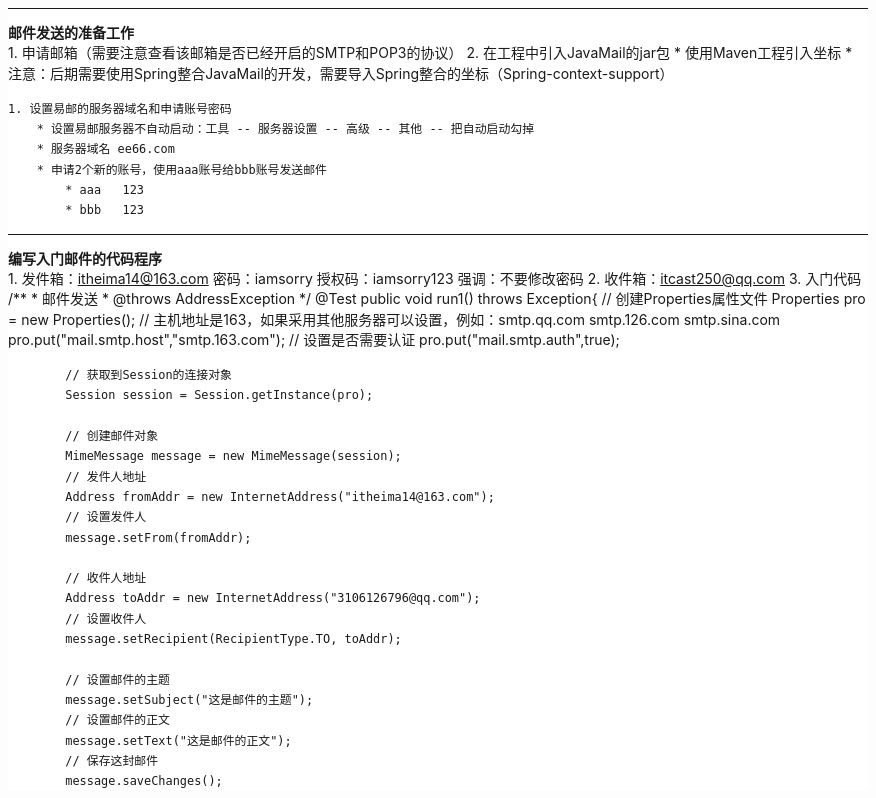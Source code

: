 ----------

**邮件发送的准备工作**
​	
	1. 申请邮箱（需要注意查看该邮箱是否已经开启的SMTP和POP3的协议）
	2. 在工程中引入JavaMail的jar包
		* 使用Maven工程引入坐标
		* 注意：后期需要使用Spring整合JavaMail的开发，需要导入Spring整合的坐标（Spring-context-support）
	
	1. 设置易邮的服务器域名和申请账号密码
		* 设置易邮服务器不自动启动：工具 -- 服务器设置 -- 高级 -- 其他 -- 把自动启动勾掉
		* 服务器域名 ee66.com
		* 申请2个新的账号，使用aaa账号给bbb账号发送邮件
			* aaa	123
			* bbb	123

----------

**编写入门邮件的代码程序**
​	
	1. 发件箱：itheima14@163.com  密码：iamsorry 授权码：iamsorry123 强调：不要修改密码
	2. 收件箱：itcast250@qq.com
	3. 入门代码
		/**
		 * 邮件发送
		 * @throws AddressException
		 */
		@Test
		public void run1() throws Exception{
			// 创建Properties属性文件
			Properties pro = new Properties();
			// 主机地址是163，如果采用其他服务器可以设置，例如：smtp.qq.com smtp.126.com smtp.sina.com
			pro.put("mail.smtp.host","smtp.163.com");
			// 设置是否需要认证
			pro.put("mail.smtp.auth",true);
			
			// 获取到Session的连接对象
			Session session = Session.getInstance(pro);
			
			// 创建邮件对象
			MimeMessage message = new MimeMessage(session);
			// 发件人地址
			Address fromAddr = new InternetAddress("itheima14@163.com");
			// 设置发件人
			message.setFrom(fromAddr);
			
			// 收件人地址
			Address toAddr = new InternetAddress("3106126796@qq.com");
			// 设置收件人
			message.setRecipient(RecipientType.TO, toAddr);
			
			// 设置邮件的主题
			message.setSubject("这是邮件的主题");
			// 设置邮件的正文
			message.setText("这是邮件的正文");
			// 保存这封邮件
			message.saveChanges();
			
